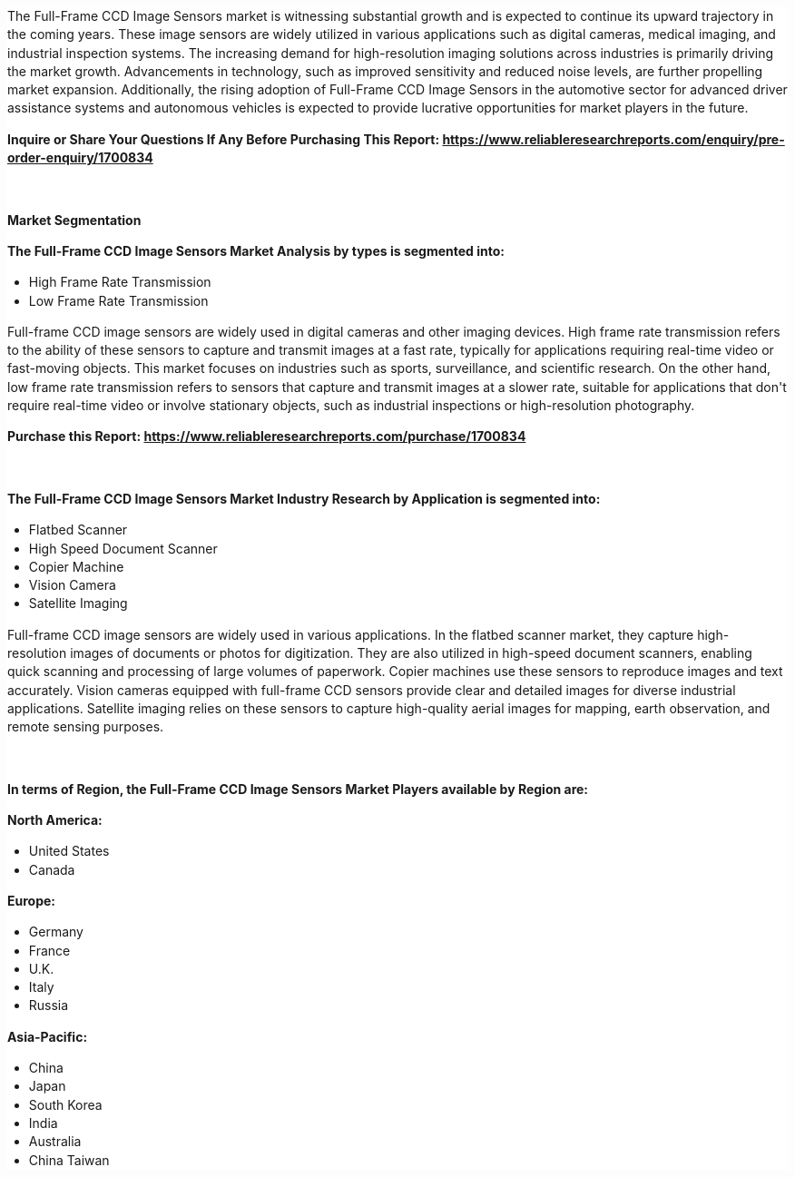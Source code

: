 <p><p>The Full-Frame CCD Image Sensors market is witnessing substantial growth and is expected to continue its upward trajectory in the coming years. These image sensors are widely utilized in various applications such as digital cameras, medical imaging, and industrial inspection systems. The increasing demand for high-resolution imaging solutions across industries is primarily driving the market growth. Advancements in technology, such as improved sensitivity and reduced noise levels, are further propelling market expansion. Additionally, the rising adoption of Full-Frame CCD Image Sensors in the automotive sector for advanced driver assistance systems and autonomous vehicles is expected to provide lucrative opportunities for market players in the future.</p></p>
<p><strong>Inquire or Share Your Questions If Any Before Purchasing This Report: <a href="https://www.reliableresearchreports.com/enquiry/pre-order-enquiry/1700834">https://www.reliableresearchreports.com/enquiry/pre-order-enquiry/1700834</a></strong></p>
<p>&nbsp;</p>
<p><strong>Market Segmentation</strong></p>
<p><strong>The Full-Frame CCD Image Sensors Market Analysis by types is segmented into:</strong></p>
<p><ul><li>High Frame Rate Transmission</li><li>Low Frame Rate Transmission</li></ul></p>
<p><p>Full-frame CCD image sensors are widely used in digital cameras and other imaging devices. High frame rate transmission refers to the ability of these sensors to capture and transmit images at a fast rate, typically for applications requiring real-time video or fast-moving objects. This market focuses on industries such as sports, surveillance, and scientific research. On the other hand, low frame rate transmission refers to sensors that capture and transmit images at a slower rate, suitable for applications that don't require real-time video or involve stationary objects, such as industrial inspections or high-resolution photography.</p></p>
<p><strong>Purchase this Report:&nbsp;<a href="https://www.reliableresearchreports.com/purchase/1700834">https://www.reliableresearchreports.com/purchase/1700834</a></strong></p>
<p>&nbsp;</p>
<p><strong>The Full-Frame CCD Image Sensors Market Industry Research by Application is segmented into:</strong></p>
<p><ul><li>Flatbed Scanner</li><li>High Speed Document Scanner</li><li>Copier Machine</li><li>Vision Camera</li><li>Satellite Imaging</li></ul></p>
<p><p>Full-frame CCD image sensors are widely used in various applications. In the flatbed scanner market, they capture high-resolution images of documents or photos for digitization. They are also utilized in high-speed document scanners, enabling quick scanning and processing of large volumes of paperwork. Copier machines use these sensors to reproduce images and text accurately. Vision cameras equipped with full-frame CCD sensors provide clear and detailed images for diverse industrial applications. Satellite imaging relies on these sensors to capture high-quality aerial images for mapping, earth observation, and remote sensing purposes.</p></p>
<p>&nbsp;</p>
<p><strong>In terms of Region, the Full-Frame CCD Image Sensors Market Players available by Region are:</strong></p>
<p>
    <p> <strong> North America: </strong>
        <ul>
            <li>United States</li>
            <li>Canada</li>
        </ul>
        </p> 
    <p> <strong> Europe: </strong>
        <ul>
            <li>Germany</li>
            <li>France</li>
            <li>U.K.</li>
            <li>Italy</li>
            <li>Russia</li>
        </ul>
        </p> 
    <p> <strong> Asia-Pacific: </strong>
        <ul>
            <li>China</li>
            <li>Japan</li>
            <li>South Korea</li>
            <li>India</li>
            <li>Australia</li>
            <li>China Taiwan</li>